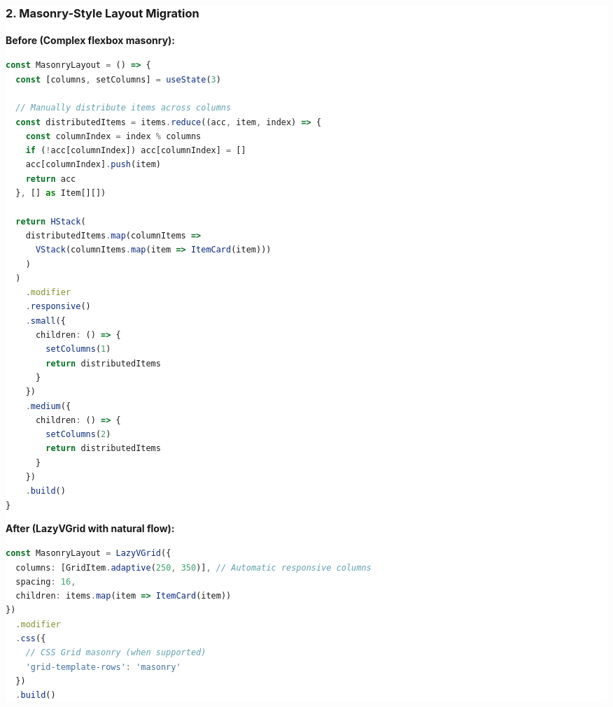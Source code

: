### 2. Masonry-Style Layout Migration

**Before (Complex flexbox masonry):**
```typescript
const MasonryLayout = () => {
  const [columns, setColumns] = useState(3)
  
  // Manually distribute items across columns
  const distributedItems = items.reduce((acc, item, index) => {
    const columnIndex = index % columns
    if (!acc[columnIndex]) acc[columnIndex] = []
    acc[columnIndex].push(item)
    return acc
  }, [] as Item[][])
  
  return HStack(
    distributedItems.map(columnItems => 
      VStack(columnItems.map(item => ItemCard(item)))
    )
  )
    .modifier
    .responsive()
    .small({ 
      children: () => {
        setColumns(1)
        return distributedItems
      }
    })
    .medium({
      children: () => {
        setColumns(2) 
        return distributedItems
      }
    })
    .build()
}
```

**After (LazyVGrid with natural flow):**
```typescript
const MasonryLayout = LazyVGrid({
  columns: [GridItem.adaptive(250, 350)], // Automatic responsive columns
  spacing: 16,
  children: items.map(item => ItemCard(item))
})
  .modifier
  .css({
    // CSS Grid masonry (when supported)
    'grid-template-rows': 'masonry'
  })
  .build()
```
